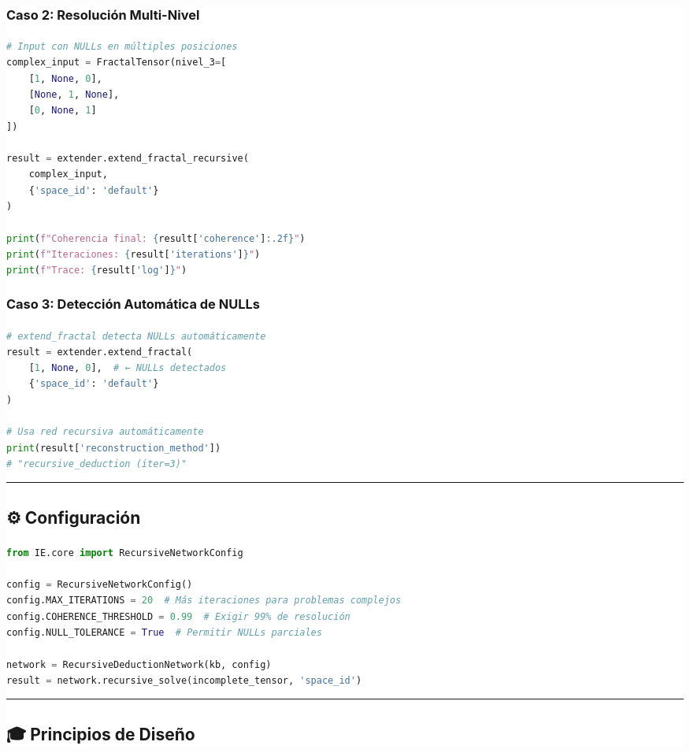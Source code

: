 ### Caso 2: Resolución Multi-Nivel

```python
# Input con NULLs en múltiples posiciones
complex_input = FractalTensor(nivel_3=[
    [1, None, 0],
    [None, 1, None],
    [0, None, 1]
])

result = extender.extend_fractal_recursive(
    complex_input,
    {'space_id': 'default'}
)

print(f"Coherencia final: {result['coherence']:.2f}")
print(f"Iteraciones: {result['iterations']}")
print(f"Trace: {result['log']}")
```

### Caso 3: Detección Automática de NULLs

```python
# extend_fractal detecta NULLs automáticamente
result = extender.extend_fractal(
    [1, None, 0],  # ← NULLs detectados
    {'space_id': 'default'}
)

# Usa red recursiva automáticamente
print(result['reconstruction_method'])
# "recursive_deduction (iter=3)"
```

---

## ⚙️ Configuración

```python
from IE.core import RecursiveNetworkConfig

config = RecursiveNetworkConfig()
config.MAX_ITERATIONS = 20  # Más iteraciones para problemas complejos
config.COHERENCE_THRESHOLD = 0.99  # Exigir 99% de resolución
config.NULL_TOLERANCE = True  # Permitir NULLs parciales

network = RecursiveDeductionNetwork(kb, config)
result = network.recursive_solve(incomplete_tensor, 'space_id')
```

---

## 🎓 Principios de Diseño
